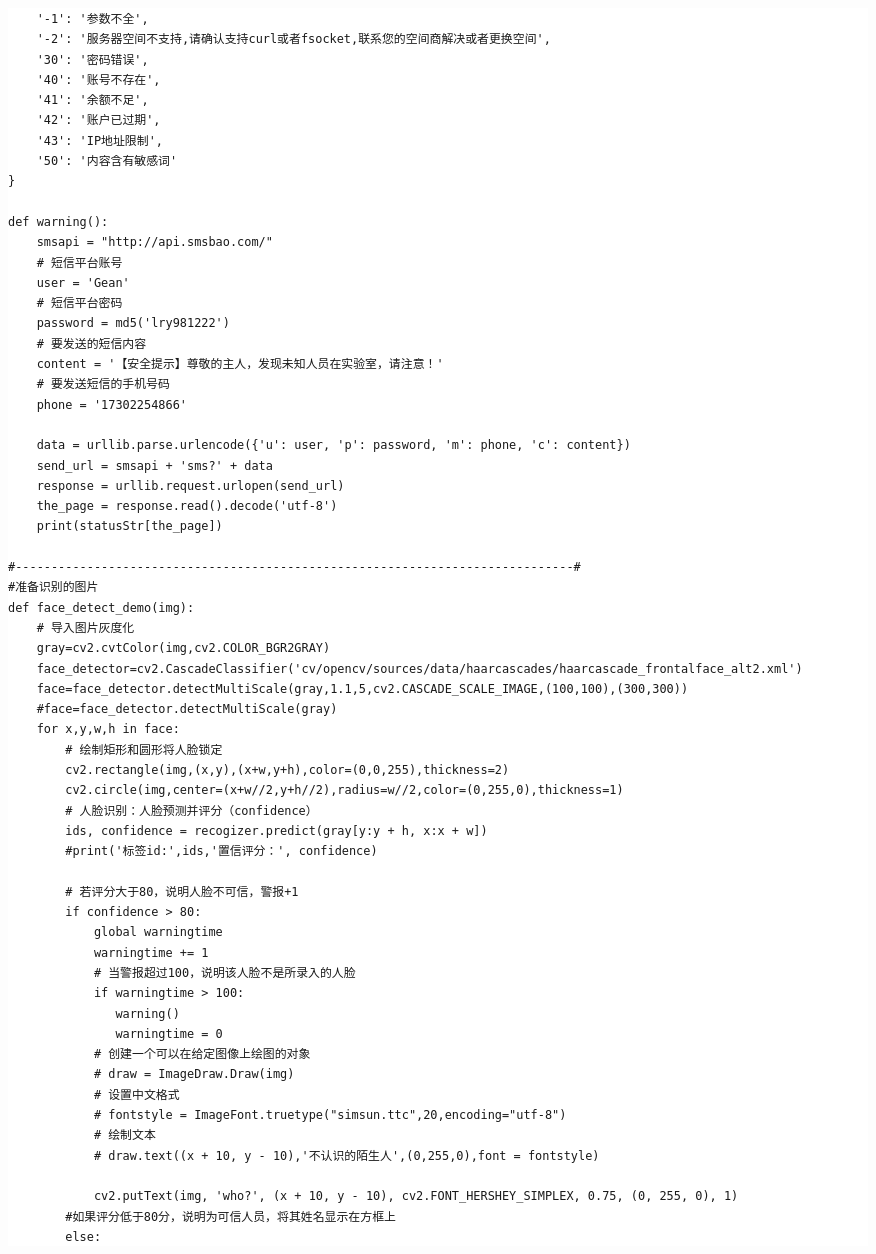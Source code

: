 ```
    '-1': '参数不全',
    '-2': '服务器空间不支持,请确认支持curl或者fsocket,联系您的空间商解决或者更换空间',
    '30': '密码错误',
    '40': '账号不存在',
    '41': '余额不足',
    '42': '账户已过期',
    '43': 'IP地址限制',
    '50': '内容含有敏感词'
}

def warning():
    smsapi = "http://api.smsbao.com/"
    # 短信平台账号
    user = 'Gean'
    # 短信平台密码
    password = md5('lry981222')
    # 要发送的短信内容
    content = '【安全提示】尊敬的主人，发现未知人员在实验室，请注意！'
    # 要发送短信的手机号码
    phone = '17302254866'

    data = urllib.parse.urlencode({'u': user, 'p': password, 'm': phone, 'c': content})
    send_url = smsapi + 'sms?' + data
    response = urllib.request.urlopen(send_url)
    the_page = response.read().decode('utf-8')
    print(statusStr[the_page])

#------------------------------------------------------------------------------#
#准备识别的图片
def face_detect_demo(img):
    # 导入图片灰度化
    gray=cv2.cvtColor(img,cv2.COLOR_BGR2GRAY)
    face_detector=cv2.CascadeClassifier('cv/opencv/sources/data/haarcascades/haarcascade_frontalface_alt2.xml')
    face=face_detector.detectMultiScale(gray,1.1,5,cv2.CASCADE_SCALE_IMAGE,(100,100),(300,300))
    #face=face_detector.detectMultiScale(gray)
    for x,y,w,h in face:
        # 绘制矩形和圆形将人脸锁定
        cv2.rectangle(img,(x,y),(x+w,y+h),color=(0,0,255),thickness=2)
        cv2.circle(img,center=(x+w//2,y+h//2),radius=w//2,color=(0,255,0),thickness=1)
        # 人脸识别：人脸预测并评分（confidence）
        ids, confidence = recogizer.predict(gray[y:y + h, x:x + w])
        #print('标签id:',ids,'置信评分：', confidence)
        
        # 若评分大于80，说明人脸不可信，警报+1
        if confidence > 80:
            global warningtime
            warningtime += 1
            # 当警报超过100，说明该人脸不是所录入的人脸
            if warningtime > 100:
               warning()
               warningtime = 0
            # 创建一个可以在给定图像上绘图的对象
            # draw = ImageDraw.Draw(img)    
            # 设置中文格式
            # fontstyle = ImageFont.truetype("simsun.ttc",20,encoding="utf-8")
            # 绘制文本
            # draw.text((x + 10, y - 10),'不认识的陌生人',(0,255,0),font = fontstyle)

            cv2.putText(img, 'who?', (x + 10, y - 10), cv2.FONT_HERSHEY_SIMPLEX, 0.75, (0, 255, 0), 1)
        #如果评分低于80分，说明为可信人员，将其姓名显示在方框上
        else:
```